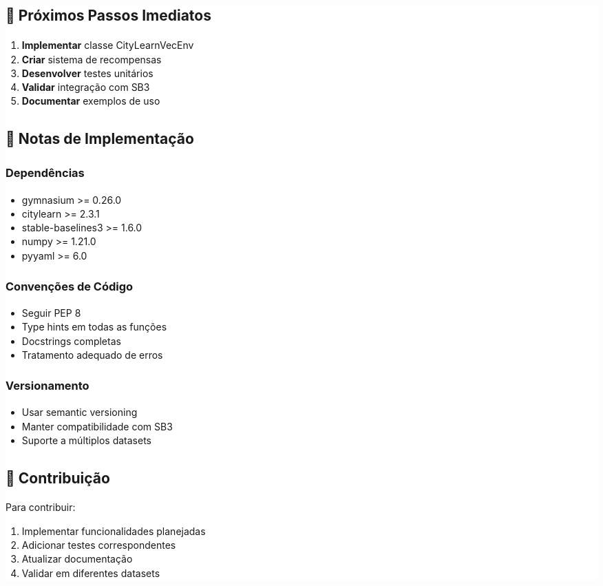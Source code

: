 ## 🚀 Próximos Passos Imediatos

1. **Implementar** classe CityLearnVecEnv
2. **Criar** sistema de recompensas
3. **Desenvolver** testes unitários
4. **Validar** integração com SB3
5. **Documentar** exemplos de uso

## 📝 Notas de Implementação

### Dependências
- gymnasium >= 0.26.0
- citylearn >= 2.3.1
- stable-baselines3 >= 1.6.0
- numpy >= 1.21.0
- pyyaml >= 6.0

### Convenções de Código
- Seguir PEP 8
- Type hints em todas as funções
- Docstrings completas
- Tratamento adequado de erros

### Versionamento
- Usar semantic versioning
- Manter compatibilidade com SB3
- Suporte a múltiplos datasets

## 🤝 Contribuição

Para contribuir:
1. Implementar funcionalidades planejadas
2. Adicionar testes correspondentes
3. Atualizar documentação
4. Validar em diferentes datasets
